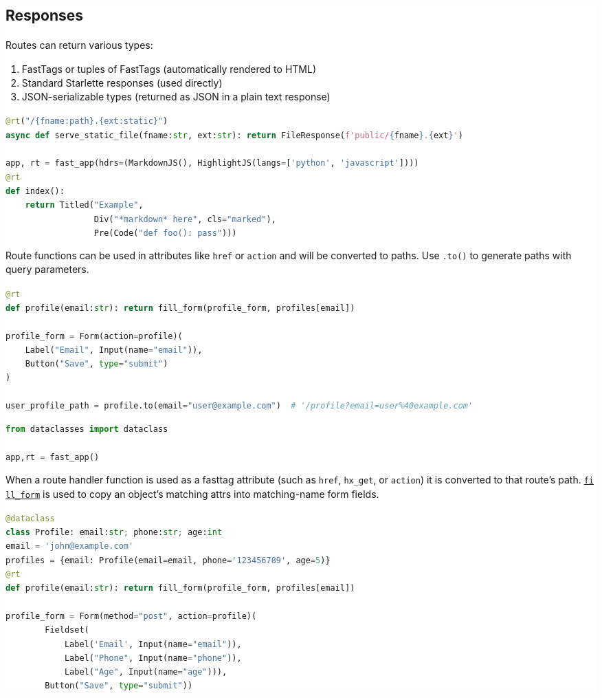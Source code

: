 ## Responses

Routes can return various types:

1.  FastTags or tuples of FastTags (automatically rendered to HTML)
2.  Standard Starlette responses (used directly)
3.  JSON-serializable types (returned as JSON in a plain text response)

``` python
@rt("/{fname:path}.{ext:static}")
async def serve_static_file(fname:str, ext:str): return FileResponse(f'public/{fname}.{ext}')

app, rt = fast_app(hdrs=(MarkdownJS(), HighlightJS(langs=['python', 'javascript'])))
@rt
def index(): 
    return Titled("Example",
                  Div("*markdown* here", cls="marked"),
                  Pre(Code("def foo(): pass")))
```

Route functions can be used in attributes like `href` or `action` and
will be converted to paths. Use `.to()` to generate paths with query
parameters.

``` python
@rt
def profile(email:str): return fill_form(profile_form, profiles[email])

profile_form = Form(action=profile)(
    Label("Email", Input(name="email")),
    Button("Save", type="submit")
)

user_profile_path = profile.to(email="user@example.com")  # '/profile?email=user%40example.com'
```

``` python
from dataclasses import dataclass

app,rt = fast_app()
```

When a route handler function is used as a fasttag attribute (such as
`href`, `hx_get`, or `action`) it is converted to that route’s path.
[`fill_form`](https://www.fastht.ml/docs/api/components.html#fill_form)
is used to copy an object’s matching attrs into matching-name form
fields.

``` python
@dataclass
class Profile: email:str; phone:str; age:int
email = 'john@example.com'
profiles = {email: Profile(email=email, phone='123456789', age=5)}
@rt
def profile(email:str): return fill_form(profile_form, profiles[email])

profile_form = Form(method="post", action=profile)(
        Fieldset(
            Label('Email', Input(name="email")),
            Label("Phone", Input(name="phone")),
            Label("Age", Input(name="age"))),
        Button("Save", type="submit"))
```
